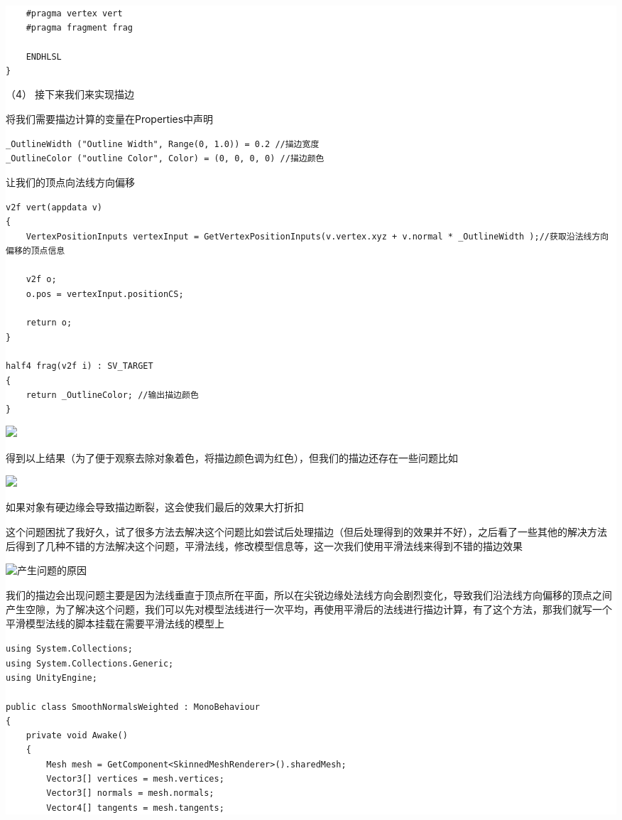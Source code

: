         #pragma vertex vert
        #pragma fragment frag
    
        ENDHLSL
    }


（4） 接下来我们来实现描边

 将我们需要描边计算的变量在Properties中声明

    _OutlineWidth ("Outline Width", Range(0, 1.0)) = 0.2 //描边宽度
    _OutlineColor ("outline Color", Color) = (0, 0, 0, 0) //描边颜色

让我们的顶点向法线方向偏移

    v2f vert(appdata v) 
    {
        VertexPositionInputs vertexInput = GetVertexPositionInputs(v.vertex.xyz + v.normal * _OutlineWidth );//获取沿法线方向偏移的顶点信息
        
        v2f o;
        o.pos = vertexInput.positionCS;
    
        return o;
    }
    
    half4 frag(v2f i) : SV_TARGET
    {
        return _OutlineColor; //输出描边颜色
    }

![](https://hcidsi-blog-1317560990.cos.ap-shanghai.myqcloud.com/img/Snipaste_2023-10-31_14-04-36.png)

得到以上结果（为了便于观察去除对象着色，将描边颜色调为红色），但我们的描边还存在一些问题比如

![](https://hcidsi-blog-1317560990.cos.ap-shanghai.myqcloud.com/img/Snipaste_2023-10-31_14-10-38.png)

如果对象有硬边缘会导致描边断裂，这会使我们最后的效果大打折扣

这个问题困扰了我好久，试了很多方法去解决这个问题比如尝试后处理描边（但后处理得到的效果并不好），之后看了一些其他的解决方法后得到了几种不错的方法解决这个问题，平滑法线，修改模型信息等，这一次我们使用平滑法线来得到不错的描边效果

![产生问题的原因](https://hcidsi-blog-1317560990.cos.ap-shanghai.myqcloud.com/img/Snipaste_2023-10-31_14-33-40.png)

我们的描边会出现问题主要是因为法线垂直于顶点所在平面，所以在尖锐边缘处法线方向会剧烈变化，导致我们沿法线方向偏移的顶点之间产生空隙，为了解决这个问题，我们可以先对模型法线进行一次平均，再使用平滑后的法线进行描边计算，有了这个方法，那我们就写一个平滑模型法线的脚本挂载在需要平滑法线的模型上

    using System.Collections;
    using System.Collections.Generic;
    using UnityEngine;
    
    public class SmoothNormalsWeighted : MonoBehaviour
    {
        private void Awake()
        {
            Mesh mesh = GetComponent<SkinnedMeshRenderer>().sharedMesh;
            Vector3[] vertices = mesh.vertices;
            Vector3[] normals = mesh.normals;
            Vector4[] tangents = mesh.tangents;
    